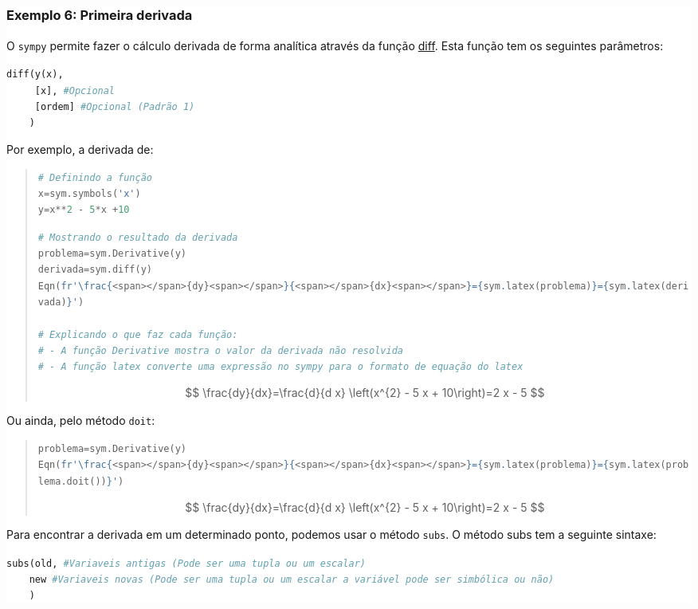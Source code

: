 ### Exemplo 6: Primeira derivada

O `sympy` permite fazer o cálculo derivada de forma analítica através da função [diff](https://docs.sympy.org/latest/tutorial/calculus.html). Esta função tem os seguintes parâmetros:

```python
diff(y(x),
     [x], #Opcional
     [ordem] #Opcional (Padrão 1)
    )
```

Por exemplo, a derivada de:

> ```python
> # Definindo a função
> x=sym.symbols('x')
> y=x**2 - 5*x +10
> ```
>
> ```python
> # Mostrando o resultado da derivada
> problema=sym.Derivative(y)
> derivada=sym.diff(y)
> Eqn(fr'\frac{<span></span>{dy}<span></span>}{<span></span>{dx}<span></span>}={sym.latex(problema)}={sym.latex(derivada)}')
> 
> # Explicando o que faz cada função:
> # - A função Derivative mostra o valor da derivada não resolvida
> # - A função latex converte uma expressão no sympy para o formato de equação do latex
> ```
>
> $$
> \frac{dy}{dx}=\frac{d}{d x} \left(x^{2} - 5 x + 10\right)=2 x - 5
> $$

Ou ainda, pelo método `doit`:

> ```python
> problema=sym.Derivative(y)
> Eqn(fr'\frac{<span></span>{dy}<span></span>}{<span></span>{dx}<span></span>}={sym.latex(problema)}={sym.latex(problema.doit())}')
> ```
>
> $$
> \frac{dy}{dx}=\frac{d}{d x} \left(x^{2} - 5 x + 10\right)=2 x - 5
> $$

Para encontrar a derivada em um determinado ponto, podemos usar o método `subs`. O método subs tem a seguinte sintaxe:
```python
subs(old, #Variaveis antigas (Pode ser uma tupla ou um escalar)
    new #Variaveis novas (Pode ser uma tupla ou um escalar a variável pode ser simbólica ou não)
    )
```
